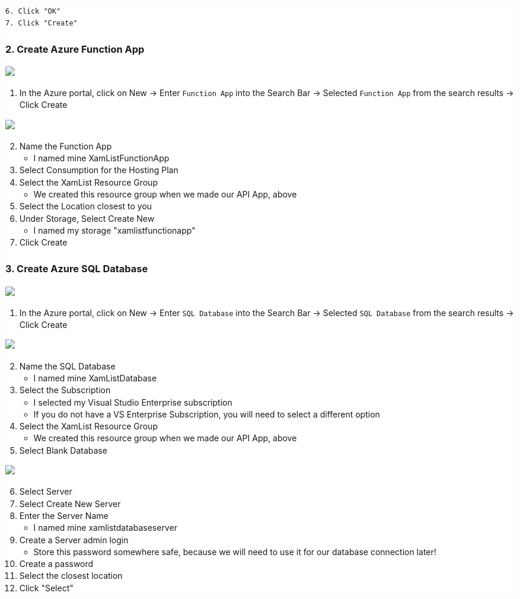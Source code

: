     6. Click "OK"
    7. Click "Create"

### 2. Create Azure Function App

![](https://user-images.githubusercontent.com/13558917/29196481-756d88bc-7de9-11e7-9d81-33c14d1077b0.png)

1. In the Azure portal, click on New -> Enter `Function App` into the Search Bar -> Selected `Function App` from the search results -> Click Create

![](https://user-images.githubusercontent.com/13558917/29196973-ea5fb796-7dec-11e7-92d3-fda7ba5a6f6b.png)

2. Name the Function App
    - I named mine XamListFunctionApp
3. Select Consumption for the Hosting Plan
4. Select the XamList Resource Group
    - We created this resource group when we made our API App, above
5. Select the Location closest to you
6. Under Storage, Select Create New
    - I named my storage "xamlistfunctionapp"
7. Click Create

### 3. Create Azure SQL Database

![](https://user-images.githubusercontent.com/13558917/29196780-9324ac1c-7deb-11e7-9d87-8a95ab62b0c5.png)

1. In the Azure portal, click on New -> Enter `SQL Database` into the Search Bar -> Selected `SQL Database` from the search results -> Click Create

![](https://user-images.githubusercontent.com/13558917/29197883-2b850292-7df4-11e7-8bfd-8016d72f799a.png)

2. Name the SQL Database
    - I named mine XamListDatabase
3. Select the Subscription
    - I selected my Visual Studio Enterprise subscription
    - If you do not have a VS Enterprise Subscription, you will need to select a different option
4. Select the XamList Resource Group
    - We created this resource group when we made our API App, above
5. Select Blank Database

![](https://user-images.githubusercontent.com/13558917/29198124-efa3b08c-7df5-11e7-87f4-42cf0dc95862.png)

6. Select Server
7. Select Create New Server
8. Enter the Server Name
    - I named mine xamlistdatabaseserver
9. Create a Server admin login
    - Store this password somewhere safe, because we will need to use it for our database connection later!
10. Create a password
11. Select the closest location
12. Click "Select"
